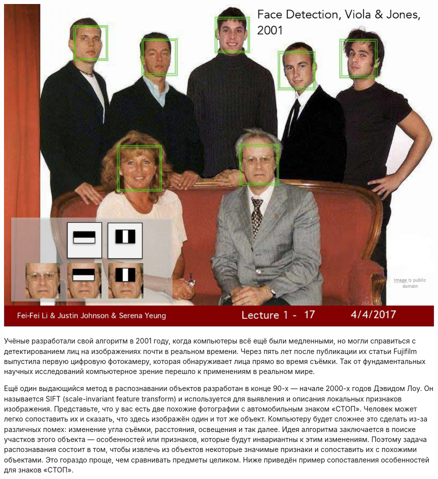 ![](https://raw.githubusercontent.com/AlexandrParkhomenko/ai/main/Stanford/class/cs231n/ru/images/cs231n_2017_lecture1_page-0017.jpg)

Учёные разработали свой алгоритм в 2001 году, когда компьютеры всё ещё были медленными, но могли справиться с детектированием лиц на изображениях почти в реальном времени. Через пять лет после публикации их статьи Fujifilm выпустила первую цифровую фотокамеру, которая обнаруживает лица прямо во время съёмки. Так от фундаментальных научных исследований компьютерное зрение перешло к применениям в реальном мире.

Ещё один выдающийся метод в распознавании объектов разработан в конце 90-х — начале 2000-х годов Дэвидом Лоу. Он называется SIFT (scale-invariant feature transform) и используется для выявления и описания локальных признаков изображения. Представьте, что у вас есть две похожие фотографии с автомобильным знаком «СТОП». Человек может легко сопоставить их и сказать, что здесь изображён один и тот же объект. Компьютеру будет сложнее это сделать из-за различных помех: изменение угла съёмки, расстояния, освещения и так далее.  Идея алгоритма заключается в поиске участков этого объекта — особенностей или признаков, которые будут инвариантны к этим изменениям. Поэтому задача распознавания состоит в том, чтобы извлечь из объектов некоторые значимые признаки и сопоставить их с похожими объектами. Это гораздо проще, чем сравнивать предметы целиком. Ниже приведён пример сопоставления особенностей для знаков «СТОП».
